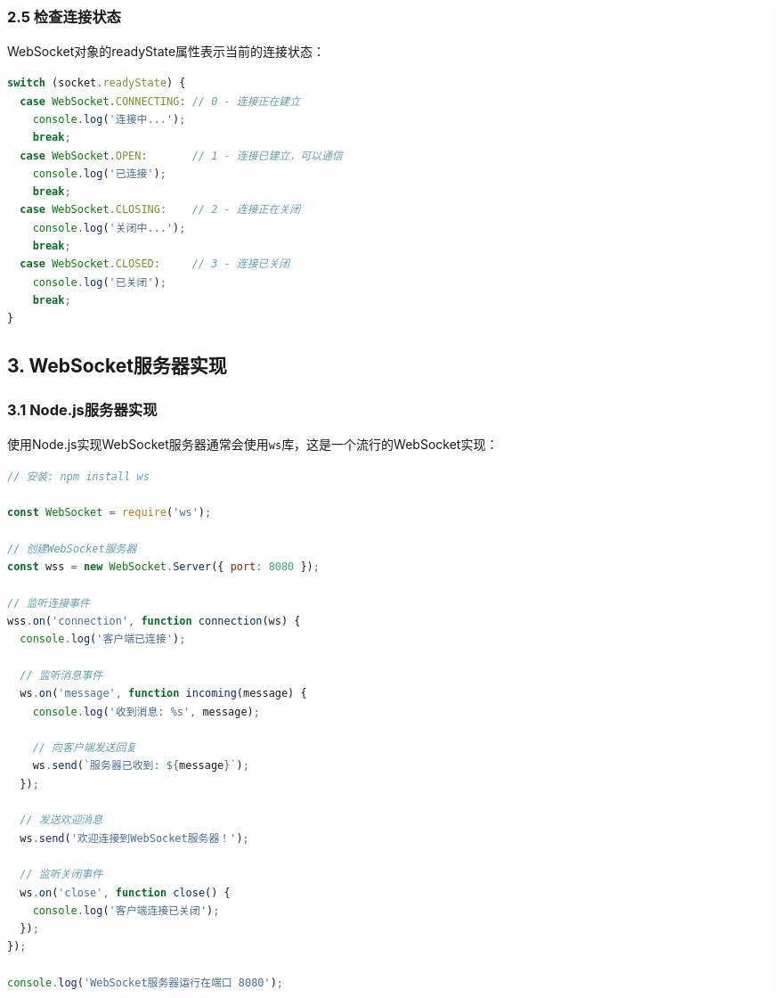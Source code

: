 ### 2.5 检查连接状态

WebSocket对象的readyState属性表示当前的连接状态：

```javascript
switch (socket.readyState) {
  case WebSocket.CONNECTING: // 0 - 连接正在建立
    console.log('连接中...');
    break;
  case WebSocket.OPEN:       // 1 - 连接已建立，可以通信
    console.log('已连接');
    break;
  case WebSocket.CLOSING:    // 2 - 连接正在关闭
    console.log('关闭中...');
    break;
  case WebSocket.CLOSED:     // 3 - 连接已关闭
    console.log('已关闭');
    break;
}
```

## 3. WebSocket服务器实现

### 3.1 Node.js服务器实现

使用Node.js实现WebSocket服务器通常会使用`ws`库，这是一个流行的WebSocket实现：

```javascript
// 安装: npm install ws

const WebSocket = require('ws');

// 创建WebSocket服务器
const wss = new WebSocket.Server({ port: 8080 });

// 监听连接事件
wss.on('connection', function connection(ws) {
  console.log('客户端已连接');

  // 监听消息事件
  ws.on('message', function incoming(message) {
    console.log('收到消息: %s', message);

    // 向客户端发送回复
    ws.send(`服务器已收到: ${message}`);
  });

  // 发送欢迎消息
  ws.send('欢迎连接到WebSocket服务器！');

  // 监听关闭事件
  ws.on('close', function close() {
    console.log('客户端连接已关闭');
  });
});

console.log('WebSocket服务器运行在端口 8080');
```

